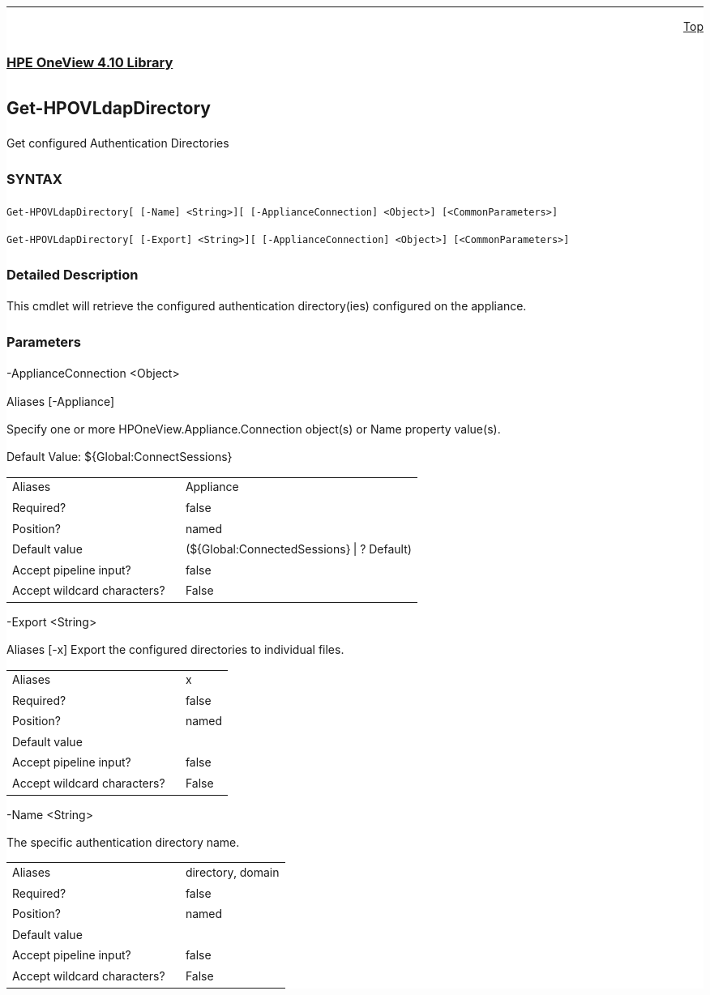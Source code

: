 
***
<div align=right><a href="#Top">Top</a></div>
 <a name="4.10"></a>

### <u>HPE OneView 4.10 Library</u>

## Get-HPOVLdapDirectory
<p>
Get configured Authentication Directories

### SYNTAX
<p>
<pre><code>Get-HPOVLdapDirectory[ [-Name] &lt;String&gt;][ [-ApplianceConnection] &lt;Object&gt;] [&lt;CommonParameters&gt;]</code></pre>
 <pre><code>Get-HPOVLdapDirectory[ [-Export] &lt;String&gt;][ [-ApplianceConnection] &lt;Object&gt;] [&lt;CommonParameters&gt;]</code></pre>

### Detailed Description
<p>
This cmdlet will retrieve the configured authentication directory(ies) configured on the appliance.


### Parameters

-ApplianceConnection &lt;Object&gt;<p>
Aliases [-Appliance]

Specify one or more HPOneView.Appliance.Connection object(s) or Name property value(s).

Default Value: ${Global:ConnectSessions}

<table><tbody><tr><td>Aliases</td><td>Appliance</td></tr><tr><td>Required?</td><td>false</td></tr><tr><td>Position?</td><td>named</td></tr><tr><td>Default value</td><td>(${Global:ConnectedSessions} | ? Default)</td></tr><tr><td>Accept pipeline input?</td><td>false</td></tr><tr><td>Accept wildcard characters?&nbsp;&nbsp;&nbsp; </td><td>False</td></tr></tbody></table>

 -Export &lt;String&gt;<p>
Aliases [-x]
Export the configured directories to individual files.

<table><tbody><tr><td>Aliases</td><td>x</td></tr><tr><td>Required?</td><td>false</td></tr><tr><td>Position?</td><td>named</td></tr><tr><td>Default value</td><td></td></tr><tr><td>Accept pipeline input?</td><td>false</td></tr><tr><td>Accept wildcard characters?&nbsp;&nbsp;&nbsp; </td><td>False</td></tr></tbody></table>

 -Name &lt;String&gt;<p>
The specific authentication directory name.

<table><tbody><tr><td>Aliases</td><td>directory, domain</td></tr><tr><td>Required?</td><td>false</td></tr><tr><td>Position?</td><td>named</td></tr><tr><td>Default value</td><td></td></tr><tr><td>Accept pipeline input?</td><td>false</td></tr><tr><td>Accept wildcard characters?&nbsp;&nbsp;&nbsp; </td><td>False</td></tr></tbody></table>
